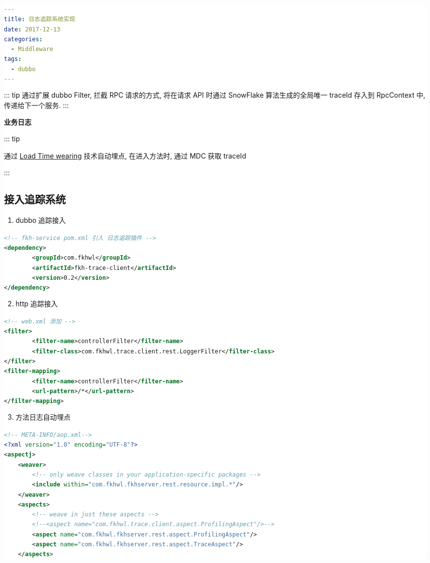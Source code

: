 ```yaml
---
title: 日志追踪系统实现
date: 2017-12-13
categories:
  - Middleware
tags: 
  - dubbo
---
```


::: tip
通过扩展 dubbo Filter, 拦截 RPC 请求的方式, 将在请求 API 时通过 SnowFlake 算法生成的全局唯一 traceId 存入到 RpcContext 中, 传递给下一个服务.
:::



**业务日志**

::: tip

通过 [Load Time wearing](https://docs.spring.io/spring/docs/4.0.4.RELEASE/spring-framework-reference/htmlsingle/#aop-aj-ltw-environment-generic) 技术自动埋点, 在进入方法时, 通过 MDC 获取 traceId 

:::

## 接入追踪系统

1. dubbo 追踪接入

```xml
<!-- fkh-service pom.xml 引入 日志追踪插件 -->
<dependency>
        <groupId>com.fkhwl</groupId>
        <artifactId>fkh-trace-client</artifactId>
        <version>0.2</version>
</dependency>
```

2. http 追踪接入

```xml
<!-- web.xml 添加 -->
<filter>
        <filter-name>controllerFilter</filter-name>
        <filter-class>com.fkhwl.trace.client.rest.LoggerFilter</filter-class>
</filter>
<filter-mapping>
        <filter-name>controllerFilter</filter-name>
        <url-pattern>/*</url-pattern>
</filter-mapping>
```

3. 方法日志自动埋点

```xml
<!-- META-INFO/aop.xml-->
<?xml version="1.0" encoding="UTF-8"?>
<aspectj>
    <weaver>
        <!-- only weave classes in your application-specific packages -->
        <include within="com.fkhwl.fkhserver.rest.resource.impl.*"/>
    </weaver>
    <aspects>
        <!-- weave in just these aspects -->
        <!--<aspect name="com.fkhwl.trace.client.aspect.ProfilingAspect"/>-->
        <aspect name="com.fkhwl.fkhserver.rest.aspect.ProfilingAspect"/>
        <aspect name="com.fkhwl.fkhserver.rest.aspect.TraceAspect"/>
    </aspects>
```